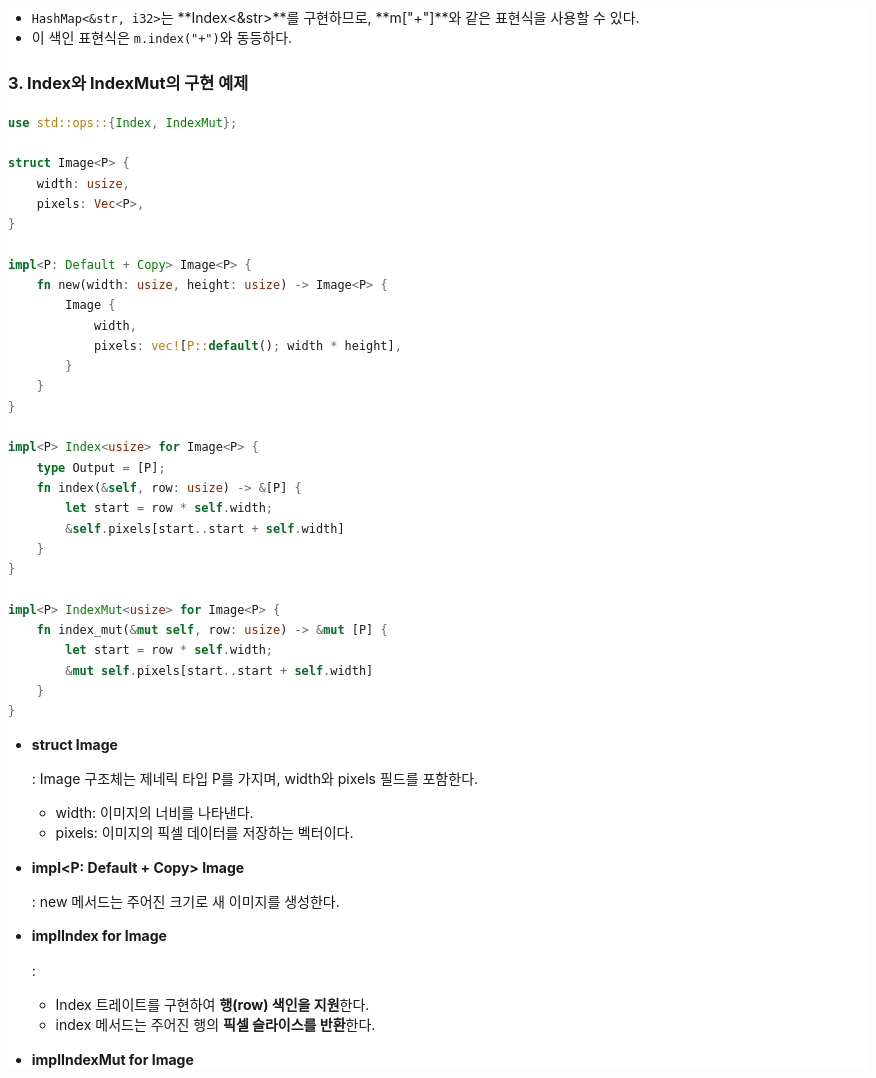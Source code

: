 * `HashMap<&str, i32>`는 \*\*Index<\&str>\*\*를 구현하므로, \*\*m\["+"]\*\*와 같은 표현식을 사용할 수 있다.
* 이 색인 표현식은 `m.index("+")`와 동등하다.

### 3. Index와 IndexMut의 구현 예제

```rust
use std::ops::{Index, IndexMut};

struct Image<P> {
    width: usize,
    pixels: Vec<P>,
}

impl<P: Default + Copy> Image<P> {
    fn new(width: usize, height: usize) -> Image<P> {
        Image {
            width,
            pixels: vec![P::default(); width * height],
        }
    }
}

impl<P> Index<usize> for Image<P> {
    type Output = [P];
    fn index(&self, row: usize) -> &[P] {
        let start = row * self.width;
        &self.pixels[start..start + self.width]
    }
}

impl<P> IndexMut<usize> for Image<P> {
    fn index_mut(&mut self, row: usize) -> &mut [P] {
        let start = row * self.width;
        &mut self.pixels[start..start + self.width]
    }
}

```

*   **struct Image**

    : Image 구조체는 제네릭 타입 P를 가지며, width와 pixels 필드를 포함한다.

    * width: 이미지의 너비를 나타낸다.
    * pixels: 이미지의 픽셀 데이터를 저장하는 벡터이다.
*   **impl\<P: Default + Copy> Image**

    : new 메서드는 주어진 크기로 새 이미지를 생성한다.
*   **implIndex for Image**

    :

    * Index 트레이트를 구현하여 **행(row) 색인을 지원**한다.
    * index 메서드는 주어진 행의 **픽셀 슬라이스를 반환**한다.
*   **implIndexMut for Image**
